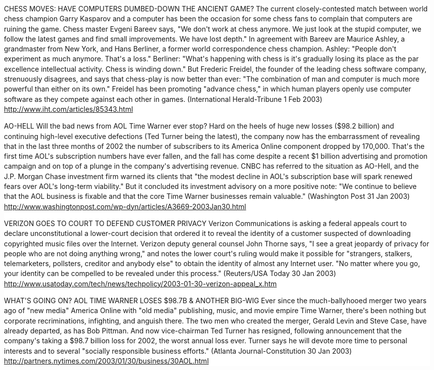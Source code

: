 CHESS MOVES: HAVE COMPUTERS DUMBED-DOWN THE ANCIENT GAME?
The current closely-contested match between world chess champion Garry
Kasparov and a computer has been the occasion for some chess fans to
complain that computers are ruining the game. Chess master Evgeni Bareev
says, "We don't work at chess anymore. We just look at the stupid computer,
we follow the latest games and find small improvements. We have lost
depth." In agreement with Bareev are Maurice Ashley, a grandmaster from New
York, and Hans Berliner, a former world correspondence chess champion.
Ashley: "People don't experiment as much anymore. That's a loss." Berliner:
"What's happening with chess is it's gradually losing its place as the par
excellence intellectual activity. Chess is winding down." But Frederic
Freidel, the founder of the leading chess software company, strenuously
disagrees, and says that chess-play is now better than ever: "The
combination of man and computer is much more powerful than either on its
own." Freidel has been promoting "advance chess," in which human players
openly use computer software as they compete against each other in games.
(International Herald-Tribune 1 Feb 2003)
http://www.iht.com/articles/85343.html

AO-HELL
Will the bad news from AOL Time Warner ever stop? Hard on the heels of huge
new losses ($98.2 billion) and continuing high-level executive defections
(Ted Turner being the latest), the company now has the embarrassment of
revealing that in the last three months of 2002 the number of subscribers
to its America Online component dropped by 170,000. That's the first time
AOL's subscription numbers have ever fallen, and the fall has come despite
a recent $1 billion advertising and promotion campaign and on top of a
plunge in the company's advertising revenue. CNBC has referred to the
situation as AO-Hell, and the J.P. Morgan Chase investment firm warned its
clients that "the modest decline in AOL's subscription base will spark
renewed fears over AOL's long-term viability." But it concluded its
investment advisory on a more positive note: "We continue to believe that
the AOL business is fixable and that the core Time Warner businesses remain
valuable." (Washington Post 31 Jan 2003)
http://www.washingtonpost.com/wp-dyn/articles/A3669-2003Jan30.html

VERIZON GOES TO COURT TO DEFEND CUSTOMER PRIVACY
Verizon Communications is asking a federal appeals court to declare
unconstitutional a lower-court decision that ordered it to reveal the
identity of a customer suspected of downloading copyrighted music files
over the Internet. Verizon deputy general counsel John Thorne says, "I see
a great jeopardy of privacy for people who are not doing anything wrong,"
and notes the lower court's ruling would make it possible for "strangers,
stalkers, telemarketers, pollsters, creditor and anybody else" to obtain
the identity of almost any Internet user. "No matter where you go, your
identity can be compelled to be revealed under this process." (Reuters/USA
Today 30 Jan 2003)
http://www.usatoday.com/tech/news/techpolicy/2003-01-30-verizon-appeal_x.htm

WHAT'S GOING ON? AOL TIME WARNER LOSES $98.7B & ANOTHER BIG-WIG
Ever since the much-ballyhooed merger two years ago of "new media" America
Online with "old media" publishing, music, and movie empire Time Warner,
there's been nothing but corporate recriminations, infighting, and anguish
there. The two men who created the merger, Gerald Levin and Steve Case,
have already departed, as has Bob Pittman. And now vice-chairman Ted Turner
has resigned, following announcement that the company's taking a $98.7
billion loss for 2002, the worst annual loss ever. Turner says he will
devote more time to personal interests and to several "socially responsible
business efforts." (Atlanta Journal-Constitution 30 Jan 2003)
http://partners.nytimes.com/2003/01/30/business/30AOL.html

